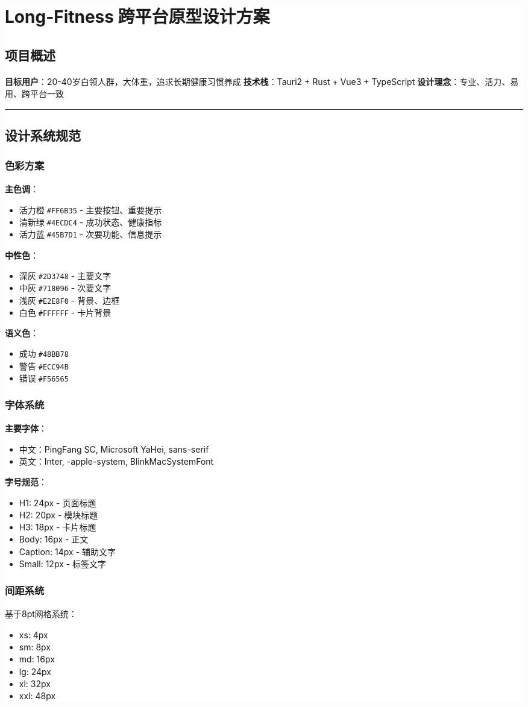 # Long-Fitness 跨平台原型设计方案

## 项目概述

**目标用户**：20-40岁白领人群，大体重，追求长期健康习惯养成
**技术栈**：Tauri2 + Rust + Vue3 + TypeScript
**设计理念**：专业、活力、易用、跨平台一致

---

## 设计系统规范

### 色彩方案

**主色调**：
- 活力橙 `#FF6B35` - 主要按钮、重要提示
- 清新绿 `#4ECDC4` - 成功状态、健康指标
- 活力蓝 `#45B7D1` - 次要功能、信息提示

**中性色**：
- 深灰 `#2D3748` - 主要文字
- 中灰 `#718096` - 次要文字
- 浅灰 `#E2E8F0` - 背景、边框
- 白色 `#FFFFFF` - 卡片背景

**语义色**：
- 成功 `#48BB78`
- 警告 `#ECC94B`
- 错误 `#F56565`

### 字体系统

**主要字体**：
- 中文：PingFang SC, Microsoft YaHei, sans-serif
- 英文：Inter, -apple-system, BlinkMacSystemFont

**字号规范**：
- H1: 24px - 页面标题
- H2: 20px - 模块标题
- H3: 18px - 卡片标题
- Body: 16px - 正文
- Caption: 14px - 辅助文字
- Small: 12px - 标签文字

### 间距系统

基于8pt网格系统：
- xs: 4px
- sm: 8px
- md: 16px
- lg: 24px
- xl: 32px
- xxl: 48px

